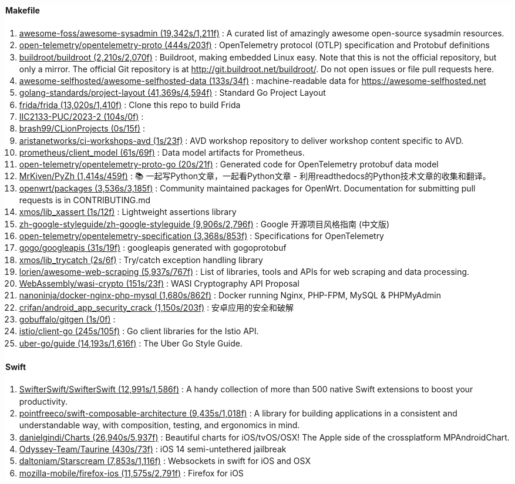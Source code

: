 #### Makefile
1. [awesome-foss/awesome-sysadmin (19,342s/1,211f)](https://github.com/awesome-foss/awesome-sysadmin) : A curated list of amazingly awesome open-source sysadmin resources.
2. [open-telemetry/opentelemetry-proto (444s/203f)](https://github.com/open-telemetry/opentelemetry-proto) : OpenTelemetry protocol (OTLP) specification and Protobuf definitions
3. [buildroot/buildroot (2,210s/2,070f)](https://github.com/buildroot/buildroot) : Buildroot, making embedded Linux easy. Note that this is not the official repository, but only a mirror. The official Git repository is at http://git.buildroot.net/buildroot/. Do not open issues or file pull requests here.
4. [awesome-selfhosted/awesome-selfhosted-data (133s/34f)](https://github.com/awesome-selfhosted/awesome-selfhosted-data) : machine-readable data for https://awesome-selfhosted.net
5. [golang-standards/project-layout (41,369s/4,594f)](https://github.com/golang-standards/project-layout) : Standard Go Project Layout
6. [frida/frida (13,020s/1,410f)](https://github.com/frida/frida) : Clone this repo to build Frida
7. [IIC2133-PUC/2023-2 (104s/0f)](https://github.com/IIC2133-PUC/2023-2) : 
8. [brash99/CLionProjects (0s/15f)](https://github.com/brash99/CLionProjects) : 
9. [aristanetworks/ci-workshops-avd (1s/23f)](https://github.com/aristanetworks/ci-workshops-avd) : AVD workshop repository to deliver workshop content specific to AVD.
10. [prometheus/client_model (61s/69f)](https://github.com/prometheus/client_model) : Data model artifacts for Prometheus.
11. [open-telemetry/opentelemetry-proto-go (20s/21f)](https://github.com/open-telemetry/opentelemetry-proto-go) : Generated code for OpenTelemetry protobuf data model
12. [MrKiven/PyZh (1,414s/459f)](https://github.com/MrKiven/PyZh) : 📚 一起写Python文章，一起看Python文章 - 利用readthedocs的Python技术文章的收集和翻译。
13. [openwrt/packages (3,536s/3,185f)](https://github.com/openwrt/packages) : Community maintained packages for OpenWrt. Documentation for submitting pull requests is in CONTRIBUTING.md
14. [xmos/lib_xassert (1s/12f)](https://github.com/xmos/lib_xassert) : Lightweight assertions library
15. [zh-google-styleguide/zh-google-styleguide (9,906s/2,796f)](https://github.com/zh-google-styleguide/zh-google-styleguide) : Google 开源项目风格指南 (中文版)
16. [open-telemetry/opentelemetry-specification (3,368s/853f)](https://github.com/open-telemetry/opentelemetry-specification) : Specifications for OpenTelemetry
17. [gogo/googleapis (31s/19f)](https://github.com/gogo/googleapis) : googleapis generated with gogoprotobuf
18. [xmos/lib_trycatch (2s/6f)](https://github.com/xmos/lib_trycatch) : Try/catch exception handling library
19. [lorien/awesome-web-scraping (5,937s/767f)](https://github.com/lorien/awesome-web-scraping) : List of libraries, tools and APIs for web scraping and data processing.
20. [WebAssembly/wasi-crypto (151s/23f)](https://github.com/WebAssembly/wasi-crypto) : WASI Cryptography API Proposal
21. [nanoninja/docker-nginx-php-mysql (1,680s/862f)](https://github.com/nanoninja/docker-nginx-php-mysql) : Docker running Nginx, PHP-FPM, MySQL & PHPMyAdmin
22. [crifan/android_app_security_crack (1,150s/203f)](https://github.com/crifan/android_app_security_crack) : 安卓应用的安全和破解
23. [gobuffalo/gitgen (1s/0f)](https://github.com/gobuffalo/gitgen) : 
24. [istio/client-go (245s/105f)](https://github.com/istio/client-go) : Go client libraries for the Istio API.
25. [uber-go/guide (14,193s/1,616f)](https://github.com/uber-go/guide) : The Uber Go Style Guide.

#### Swift
1. [SwifterSwift/SwifterSwift (12,991s/1,586f)](https://github.com/SwifterSwift/SwifterSwift) : A handy collection of more than 500 native Swift extensions to boost your productivity.
2. [pointfreeco/swift-composable-architecture (9,435s/1,018f)](https://github.com/pointfreeco/swift-composable-architecture) : A library for building applications in a consistent and understandable way, with composition, testing, and ergonomics in mind.
3. [danielgindi/Charts (26,940s/5,937f)](https://github.com/danielgindi/Charts) : Beautiful charts for iOS/tvOS/OSX! The Apple side of the crossplatform MPAndroidChart.
4. [Odyssey-Team/Taurine (430s/73f)](https://github.com/Odyssey-Team/Taurine) : iOS 14 semi-untethered jailbreak
5. [daltoniam/Starscream (7,853s/1,116f)](https://github.com/daltoniam/Starscream) : Websockets in swift for iOS and OSX
6. [mozilla-mobile/firefox-ios (11,575s/2,791f)](https://github.com/mozilla-mobile/firefox-ios) : Firefox for iOS